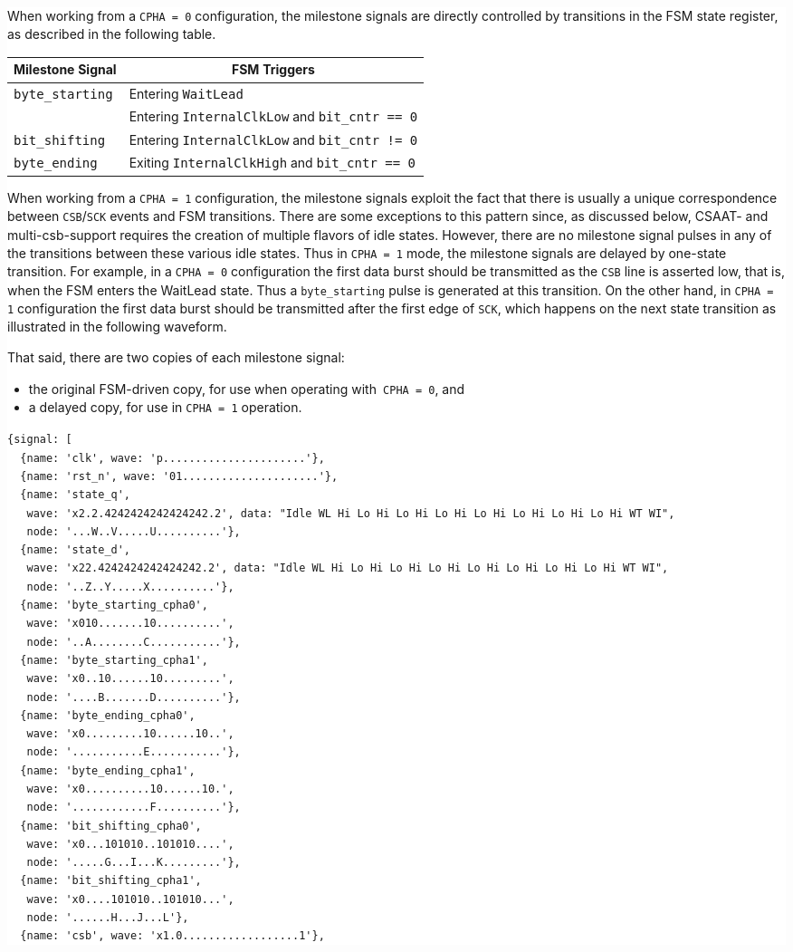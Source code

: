 When working from a `CPHA = 0` configuration, the milestone signals are directly controlled by transitions in the FSM state register, as described in the following table.

<table>
<thead><tr>
<th>Milestone Signal</th><th>FSM Triggers</th>
</tr></thead>
<tbody>
<tr><td rowspan=2><tt>byte_starting</tt></td><td>Entering <tt>WaitLead</tt></td></tr>
<tr><td>Entering <tt>InternalClkLow</tt> and <tt>bit_cntr == 0 </tt> </td></tr>
<tr><td><tt>bit_shifting</tt></td><td>Entering <tt>InternalClkLow</tt> and <tt>bit_cntr != 0</tt></td></tr>
<tr><td><tt>byte_ending</tt></td><td>Exiting <tt>InternalClkHigh</tt> and <tt>bit_cntr == 0</tt></td></tr>
</tbody>
</table>

When working from a `CPHA = 1` configuration, the milestone signals exploit the fact that there is usually a unique correspondence between `CSB`/`SCK` events and FSM transitions.
There are some exceptions to this pattern since, as discussed below, CSAAT- and multi-csb-support requires the creation of multiple flavors of idle states.
However, there are no milestone signal pulses in any of the transitions between these various idle states.
Thus in `CPHA = 1` mode, the milestone signals are delayed by one-state transition.
For example, in a `CPHA = 0` configuration the first data burst should be transmitted as the `CSB` line is asserted low, that is, when the FSM enters the WaitLead state.
Thus a `byte_starting` pulse is generated at this transition.
On the other hand, in `CPHA = 1` configuration the first data burst should be transmitted after the first edge of `SCK`, which happens on the next state transition as illustrated in the following waveform.

That said, there are two copies of each milestone signal:
- the original FSM-driven copy, for use when operating with` CPHA = 0`, and
- a delayed copy, for use in `CPHA = 1` operation.

```wavejson
{signal: [
  {name: 'clk', wave: 'p......................'},
  {name: 'rst_n', wave: '01.....................'},
  {name: 'state_q',
   wave: 'x2.2.4242424242424242.2', data: "Idle WL Hi Lo Hi Lo Hi Lo Hi Lo Hi Lo Hi Lo Hi Lo Hi WT WI",
   node: '...W..V.....U..........'},
  {name: 'state_d',
   wave: 'x22.4242424242424242.2', data: "Idle WL Hi Lo Hi Lo Hi Lo Hi Lo Hi Lo Hi Lo Hi Lo Hi WT WI",
   node: '..Z..Y.....X..........'},
  {name: 'byte_starting_cpha0',
   wave: 'x010.......10..........',
   node: '..A........C...........'},
  {name: 'byte_starting_cpha1',
   wave: 'x0..10......10.........',
   node: '....B.......D..........'},
  {name: 'byte_ending_cpha0',
   wave: 'x0.........10......10..',
   node: '...........E...........'},
  {name: 'byte_ending_cpha1',
   wave: 'x0..........10......10.',
   node: '............F..........'},
  {name: 'bit_shifting_cpha0',
   wave: 'x0...101010..101010....',
   node: '.....G...I...K.........'},
  {name: 'bit_shifting_cpha1',
   wave: 'x0....101010..101010...',
   node: '......H...J...L'},
  {name: 'csb', wave: 'x1.0..................1'},
```